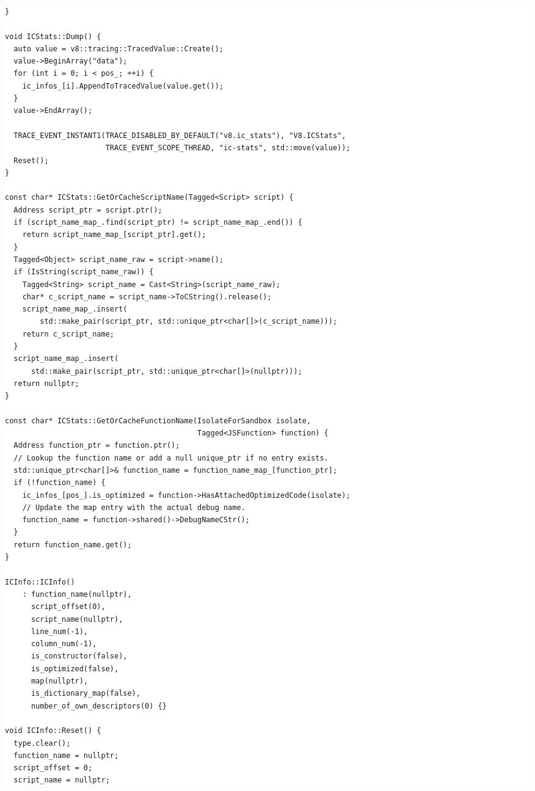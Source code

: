 ```
}

void ICStats::Dump() {
  auto value = v8::tracing::TracedValue::Create();
  value->BeginArray("data");
  for (int i = 0; i < pos_; ++i) {
    ic_infos_[i].AppendToTracedValue(value.get());
  }
  value->EndArray();

  TRACE_EVENT_INSTANT1(TRACE_DISABLED_BY_DEFAULT("v8.ic_stats"), "V8.ICStats",
                       TRACE_EVENT_SCOPE_THREAD, "ic-stats", std::move(value));
  Reset();
}

const char* ICStats::GetOrCacheScriptName(Tagged<Script> script) {
  Address script_ptr = script.ptr();
  if (script_name_map_.find(script_ptr) != script_name_map_.end()) {
    return script_name_map_[script_ptr].get();
  }
  Tagged<Object> script_name_raw = script->name();
  if (IsString(script_name_raw)) {
    Tagged<String> script_name = Cast<String>(script_name_raw);
    char* c_script_name = script_name->ToCString().release();
    script_name_map_.insert(
        std::make_pair(script_ptr, std::unique_ptr<char[]>(c_script_name)));
    return c_script_name;
  }
  script_name_map_.insert(
      std::make_pair(script_ptr, std::unique_ptr<char[]>(nullptr)));
  return nullptr;
}

const char* ICStats::GetOrCacheFunctionName(IsolateForSandbox isolate,
                                            Tagged<JSFunction> function) {
  Address function_ptr = function.ptr();
  // Lookup the function name or add a null unique_ptr if no entry exists.
  std::unique_ptr<char[]>& function_name = function_name_map_[function_ptr];
  if (!function_name) {
    ic_infos_[pos_].is_optimized = function->HasAttachedOptimizedCode(isolate);
    // Update the map entry with the actual debug name.
    function_name = function->shared()->DebugNameCStr();
  }
  return function_name.get();
}

ICInfo::ICInfo()
    : function_name(nullptr),
      script_offset(0),
      script_name(nullptr),
      line_num(-1),
      column_num(-1),
      is_constructor(false),
      is_optimized(false),
      map(nullptr),
      is_dictionary_map(false),
      number_of_own_descriptors(0) {}

void ICInfo::Reset() {
  type.clear();
  function_name = nullptr;
  script_offset = 0;
  script_name = nullptr;
```